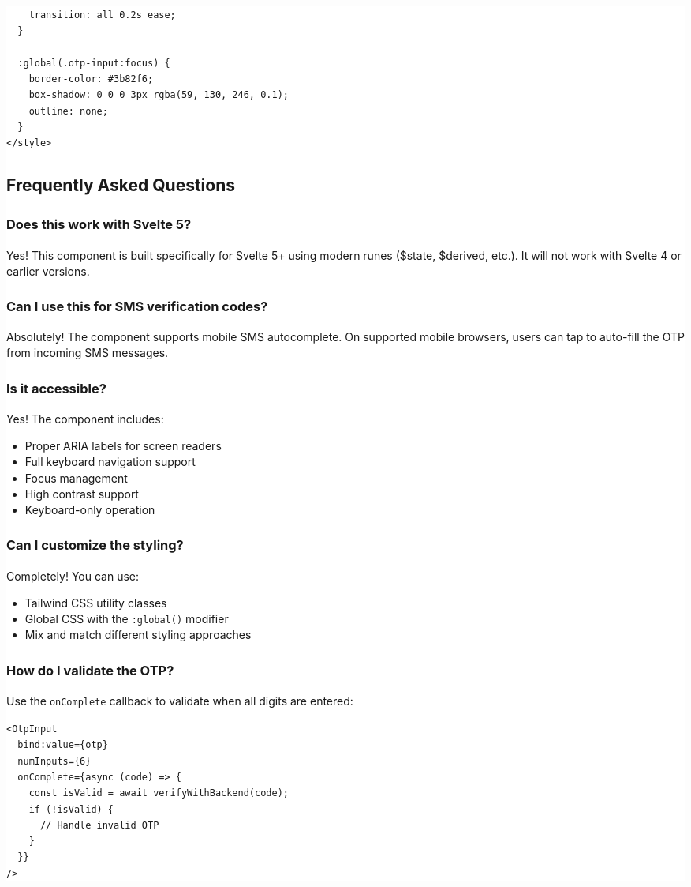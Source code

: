 ```svelte
    transition: all 0.2s ease;
  }
  
  :global(.otp-input:focus) {
    border-color: #3b82f6;
    box-shadow: 0 0 0 3px rgba(59, 130, 246, 0.1);
    outline: none;
  }
</style>
```

## Frequently Asked Questions

### Does this work with Svelte 5?

Yes! This component is built specifically for Svelte 5+ using modern runes ($state, $derived, etc.). It will not work with Svelte 4 or earlier versions.

### Can I use this for SMS verification codes?

Absolutely! The component supports mobile SMS autocomplete. On supported mobile browsers, users can tap to auto-fill the OTP from incoming SMS messages.

### Is it accessible?

Yes! The component includes:
- Proper ARIA labels for screen readers
- Full keyboard navigation support
- Focus management
- High contrast support
- Keyboard-only operation

### Can I customize the styling?

Completely! You can use:
- Tailwind CSS utility classes
- Global CSS with the `:global()` modifier
- Mix and match different styling approaches

### How do I validate the OTP?

Use the `onComplete` callback to validate when all digits are entered:

```svelte
<OtpInput
  bind:value={otp}
  numInputs={6}
  onComplete={async (code) => {
    const isValid = await verifyWithBackend(code);
    if (!isValid) {
      // Handle invalid OTP
    }
  }}
/>
```
